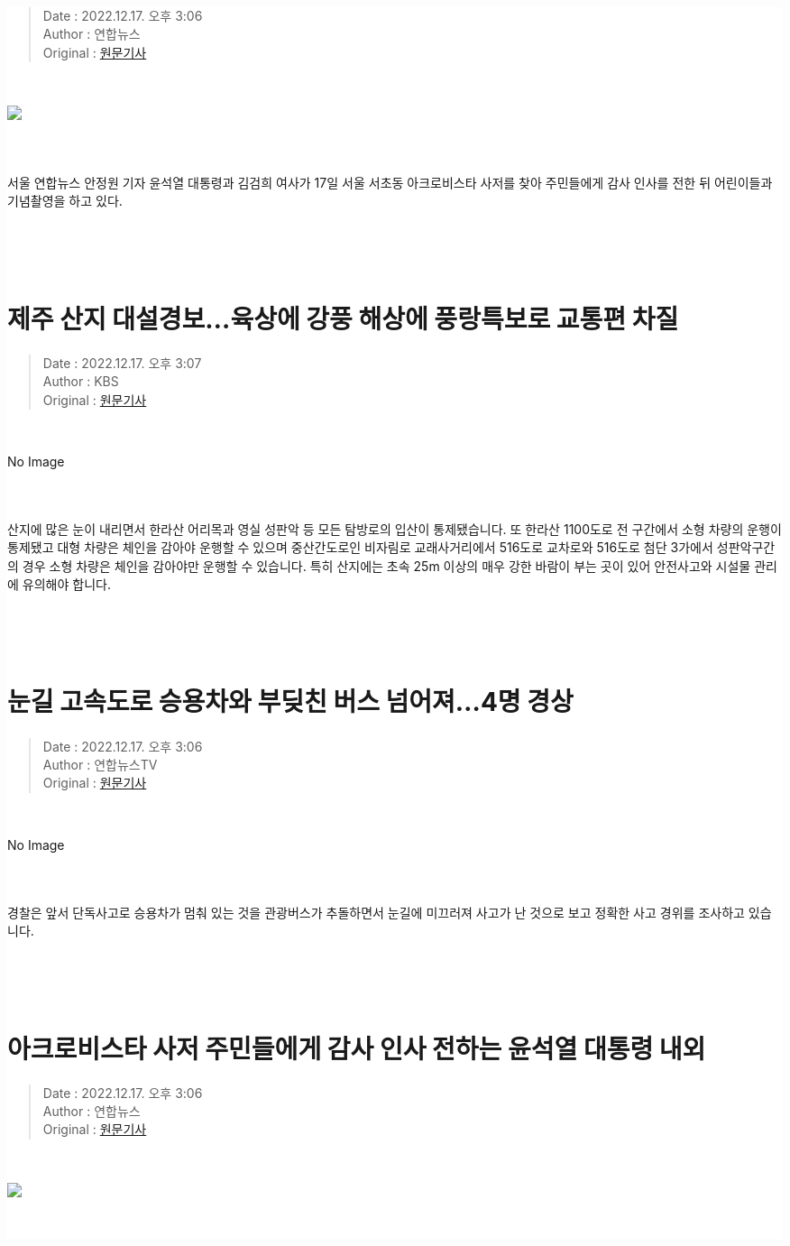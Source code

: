 > Date : 2022.12.17. 오후 3:06  
> Author : 연합뉴스  
> Original : [원문기사](https://n.news.naver.com/mnews/article/001/0013647218?sid=102)  
<br/>  
  
<img src="https://imgnews.pstatic.net/image/001/2022/12/17/PYH2022121701810001300_P4_20221217150602366.jpg?type=w647" id="img1"></img>  
<br/><br/>  
  
서울 연합뉴스 안정원 기자 윤석열 대통령과 김검희 여사가 17일 서울 서초동 아크로비스타 사저를 찾아 주민들에게 감사 인사를 전한 뒤 어린이들과 기념촬영을 하고 있다.  
<br/><br/><br/>  

  
# 제주 산지 대설경보…육상에 강풍 해상에 풍랑특보로 교통편 차질  
  
> Date : 2022.12.17. 오후 3:07  
> Author : KBS  
> Original : [원문기사](https://n.news.naver.com/mnews/article/056/0011394351?sid=102)  
<br/>  
  
No Image  
<br/><br/>  
  
산지에 많은 눈이 내리면서 한라산 어리목과 영실 성판악 등 모든 탐방로의 입산이 통제됐습니다.
또 한라산 1100도로 전 구간에서 소형 차량의 운행이 통제됐고 대형 차량은 체인을 감아야 운행할 수 있으며 중산간도로인 비자림로 교래사거리에서 516도로 교차로와 516도로 첨단 3가에서 성판악구간의 경우 소형 차량은 체인을 감아야만 운행할 수 있습니다.
특히 산지에는 초속 25m 이상의 매우 강한 바람이 부는 곳이 있어 안전사고와 시설물 관리에 유의해야 합니다.  
<br/><br/><br/>  

  
# 눈길 고속도로 승용차와 부딪친 버스 넘어져…4명 경상  
  
> Date : 2022.12.17. 오후 3:06  
> Author : 연합뉴스TV  
> Original : [원문기사](https://n.news.naver.com/mnews/article/422/0000575020?sid=102)  
<br/>  
  
No Image  
<br/><br/>  
  
경찰은 앞서 단독사고로 승용차가 멈춰 있는 것을 관광버스가 추돌하면서 눈길에 미끄러져 사고가 난 것으로 보고 정확한 사고 경위를 조사하고 있습니다.  
<br/><br/><br/>  

  
# 아크로비스타 사저 주민들에게 감사 인사 전하는  윤석열 대통령 내외  
  
> Date : 2022.12.17. 오후 3:06  
> Author : 연합뉴스  
> Original : [원문기사](https://n.news.naver.com/mnews/article/001/0013647217?sid=102)  
<br/>  
  
<img src="https://imgnews.pstatic.net/image/001/2022/12/17/PYH2022121701800001300_P4_20221217150601659.jpg?type=w647" id="img1"></img>  
<br/><br/>  
  